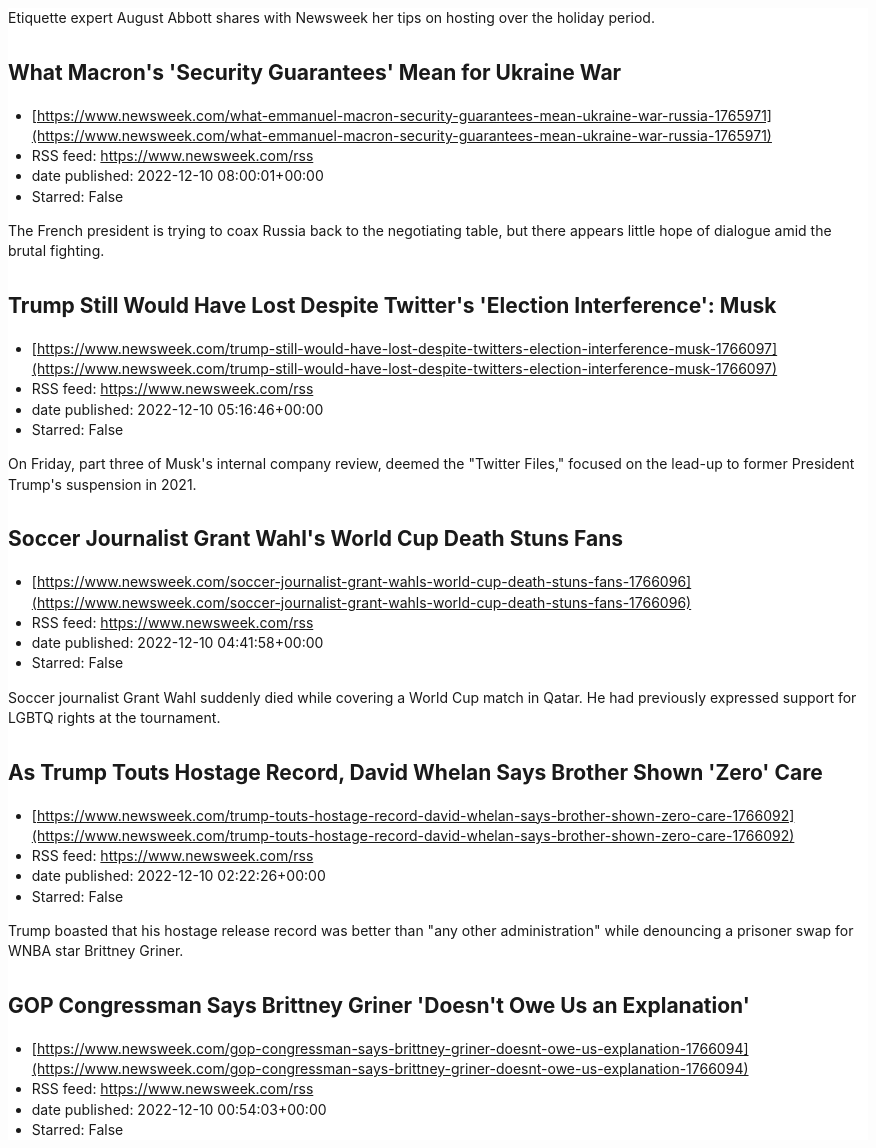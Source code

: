 Etiquette expert August Abbott shares with Newsweek her tips on hosting over the holiday period.

## What Macron's 'Security Guarantees' Mean for Ukraine War
 - [https://www.newsweek.com/what-emmanuel-macron-security-guarantees-mean-ukraine-war-russia-1765971](https://www.newsweek.com/what-emmanuel-macron-security-guarantees-mean-ukraine-war-russia-1765971)
 - RSS feed: https://www.newsweek.com/rss
 - date published: 2022-12-10 08:00:01+00:00
 - Starred: False

The French president is trying to coax Russia back to the negotiating table, but there appears little hope of dialogue amid the brutal fighting.

## Trump Still Would Have Lost Despite Twitter's 'Election Interference': Musk
 - [https://www.newsweek.com/trump-still-would-have-lost-despite-twitters-election-interference-musk-1766097](https://www.newsweek.com/trump-still-would-have-lost-despite-twitters-election-interference-musk-1766097)
 - RSS feed: https://www.newsweek.com/rss
 - date published: 2022-12-10 05:16:46+00:00
 - Starred: False

On Friday, part three of Musk's internal company review, deemed the "Twitter Files," focused on the lead-up to former President Trump's suspension in 2021.

## Soccer Journalist Grant Wahl's World Cup Death Stuns Fans
 - [https://www.newsweek.com/soccer-journalist-grant-wahls-world-cup-death-stuns-fans-1766096](https://www.newsweek.com/soccer-journalist-grant-wahls-world-cup-death-stuns-fans-1766096)
 - RSS feed: https://www.newsweek.com/rss
 - date published: 2022-12-10 04:41:58+00:00
 - Starred: False

Soccer journalist Grant Wahl suddenly died while covering a World Cup match in Qatar. He had previously expressed support for LGBTQ rights at the tournament.

## As Trump Touts Hostage Record, David Whelan Says Brother Shown 'Zero' Care
 - [https://www.newsweek.com/trump-touts-hostage-record-david-whelan-says-brother-shown-zero-care-1766092](https://www.newsweek.com/trump-touts-hostage-record-david-whelan-says-brother-shown-zero-care-1766092)
 - RSS feed: https://www.newsweek.com/rss
 - date published: 2022-12-10 02:22:26+00:00
 - Starred: False

Trump boasted that his hostage release record was better than "any other administration" while denouncing a prisoner swap for WNBA star Brittney Griner.

## GOP Congressman Says Brittney Griner 'Doesn't Owe Us an Explanation'
 - [https://www.newsweek.com/gop-congressman-says-brittney-griner-doesnt-owe-us-explanation-1766094](https://www.newsweek.com/gop-congressman-says-brittney-griner-doesnt-owe-us-explanation-1766094)
 - RSS feed: https://www.newsweek.com/rss
 - date published: 2022-12-10 00:54:03+00:00
 - Starred: False
